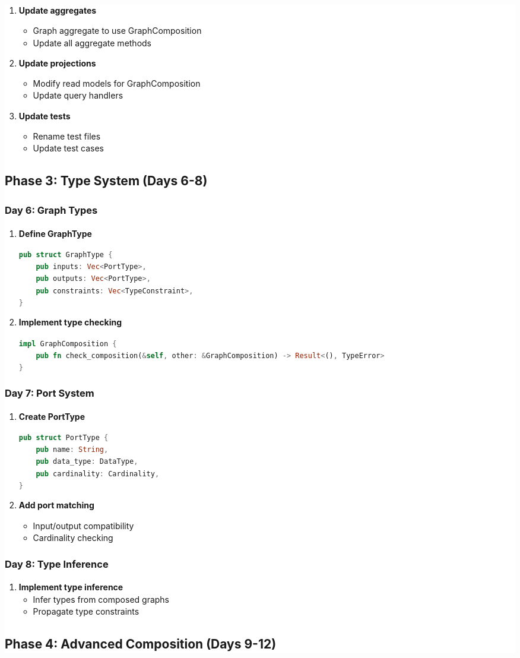 1. **Update aggregates**
   - Graph aggregate to use GraphComposition
   - Update all aggregate methods

2. **Update projections**
   - Modify read models for GraphComposition
   - Update query handlers

3. **Update tests**
   - Rename test files
   - Update test cases

## Phase 3: Type System (Days 6-8)

### Day 6: Graph Types

1. **Define GraphType**
   ```rust
   pub struct GraphType {
       pub inputs: Vec<PortType>,
       pub outputs: Vec<PortType>,
       pub constraints: Vec<TypeConstraint>,
   }
   ```

2. **Implement type checking**
   ```rust
   impl GraphComposition {
       pub fn check_composition(&self, other: &GraphComposition) -> Result<(), TypeError>
   }
   ```

### Day 7: Port System

1. **Create PortType**
   ```rust
   pub struct PortType {
       pub name: String,
       pub data_type: DataType,
       pub cardinality: Cardinality,
   }
   ```

2. **Add port matching**
   - Input/output compatibility
   - Cardinality checking

### Day 8: Type Inference

1. **Implement type inference**
   - Infer types from composed graphs
   - Propagate type constraints

## Phase 4: Advanced Composition (Days 9-12)
